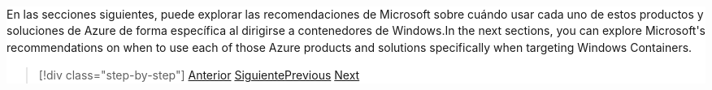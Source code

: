 <span data-ttu-id="8a7c2-249">En las secciones siguientes, puede explorar las recomendaciones de Microsoft sobre cuándo usar cada uno de estos productos y soluciones de Azure de forma específica al dirigirse a contenedores de Windows.</span><span class="sxs-lookup"><span data-stu-id="8a7c2-249">In the next sections, you can explore Microsoft's recommendations on when to use each of those Azure products and solutions specifically when targeting Windows Containers.</span></span>

>[!div class="step-by-step"]
><span data-ttu-id="8a7c2-250">[Anterior](what-about-cloud-native-applications.md)
>[Siguiente](when-not-to-deploy-to-windows-containers.md)</span><span class="sxs-lookup"><span data-stu-id="8a7c2-250">[Previous](what-about-cloud-native-applications.md)
[Next](when-not-to-deploy-to-windows-containers.md)</span></span>
